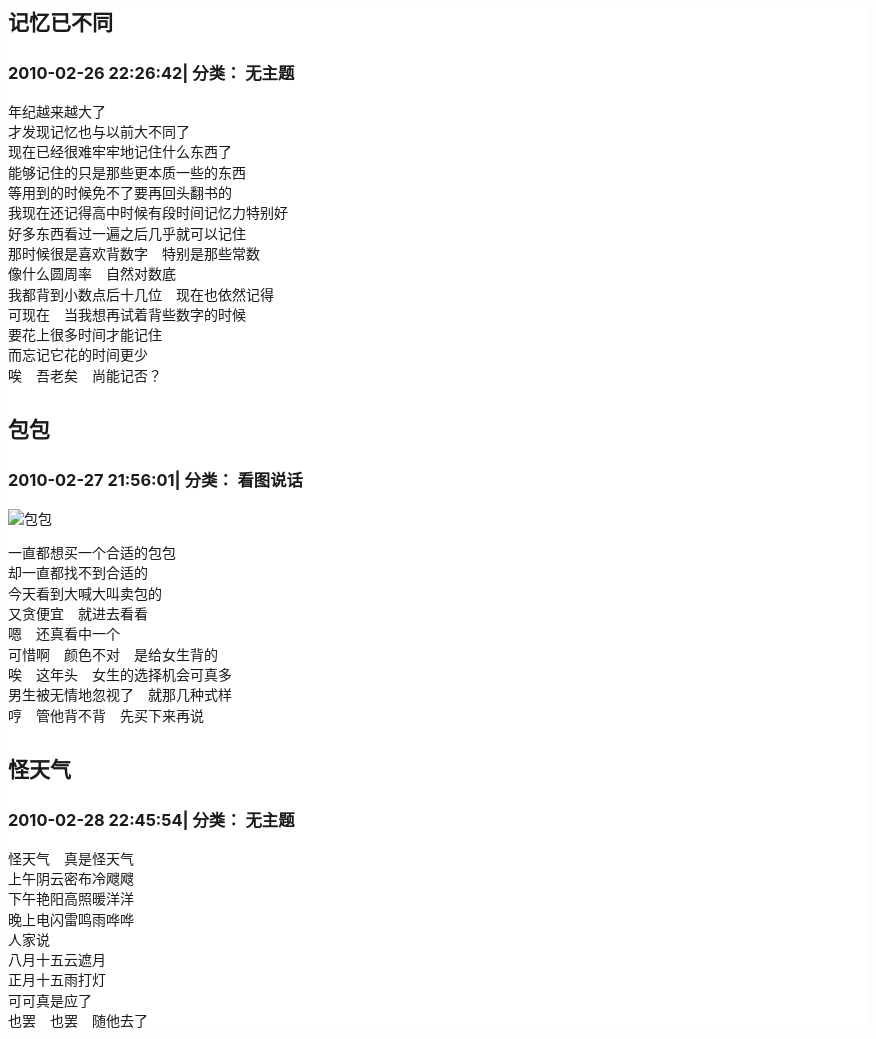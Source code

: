 ## 记忆已不同

### 2010-02-26 22:26:42|  分类： 无主题

年纪越来越大了<br/>
才发现记忆也与以前大不同了<br/>
现在已经很难牢牢地记住什么东西了<br/>
能够记住的只是那些更本质一些的东西<br/>
等用到的时候免不了要再回头翻书的<br/>
我现在还记得高中时候有段时间记忆力特别好<br/>
好多东西看过一遍之后几乎就可以记住<br/>
那时候很是喜欢背数字　特别是那些常数<br/>
像什么圆周率　自然对数底<br/>
我都背到小数点后十几位　现在也依然记得<br/>
可现在　当我想再试着背些数字的时候<br/>
要花上很多时间才能记住<br/>
而忘记它花的时间更少<br/>
唉　吾老矣　尚能记否？<br/>

## 包包

### 2010-02-27 21:56:01|  分类： 看图说话

![包包](https://jerkwin.github.io/pic/2010-02-27_包包.jpg)

一直都想买一个合适的包包<br/>
却一直都找不到合适的<br/>
今天看到大喊大叫卖包的<br/>
又贪便宜　就进去看看<br/>
嗯　还真看中一个<br/>
可惜啊　颜色不对　是给女生背的<br/>
唉　这年头　女生的选择机会可真多<br/>
男生被无情地忽视了　就那几种式样<br/>
哼　管他背不背　先买下来再说<br/>

## 怪天气

### 2010-02-28 22:45:54|  分类： 无主题

怪天气　真是怪天气<br/>
上午阴云密布冷飕飕<br/>
下午艳阳高照暖洋洋<br/>
晚上电闪雷鸣雨哗哗<br/>
人家说<br/>
八月十五云遮月<br/>
正月十五雨打灯<br/>
可可真是应了<br/>
也罢　也罢　随他去了<br/>
